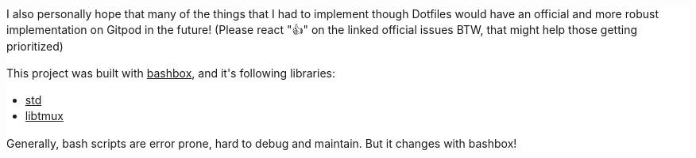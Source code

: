 I also personally hope that many of the things that I had to implement though Dotfiles would have an official and more robust implementation on Gitpod in the future! (Please react "👍" on the linked official issues BTW, that might help those getting prioritized)

This project was built with [bashbox](https://github.com/bashbox/bashbox), and it's following libraries:

- [std](https://github.com/bashbox/std)
- [libtmux](https://github.com/bashbox/libtmux)

Generally, bash scripts are error prone, hard to debug and maintain. But it changes with bashbox!

